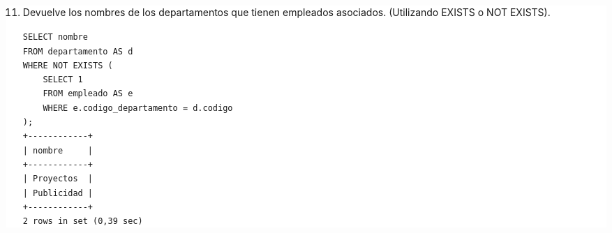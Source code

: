     

11. Devuelve los nombres de los departamentos que tienen empleados asociados. (Utilizando EXISTS o NOT EXISTS).

    ```mysql
    SELECT nombre
    FROM departamento AS d
    WHERE NOT EXISTS (
        SELECT 1
        FROM empleado AS e
        WHERE e.codigo_departamento = d.codigo
    );
    +------------+
    | nombre     |
    +------------+
    | Proyectos  |
    | Publicidad |
    +------------+
    2 rows in set (0,39 sec)
    ```

    